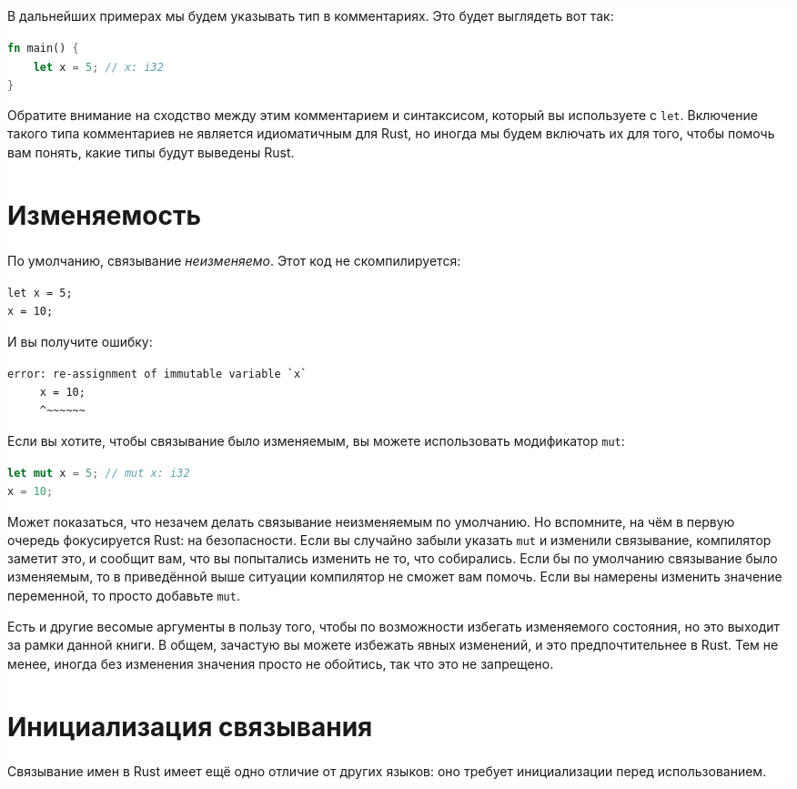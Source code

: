 В дальнейших примерах мы будем указывать тип в комментариях. Это будет выглядеть
вот так:

```rust
fn main() {
    let x = 5; // x: i32
}
```

Обратите внимание на сходство между этим комментарием и синтаксисом, который вы
используете с `let`. Включение такого типа комментариев не является
идиоматичным для Rust, но иногда мы будем включать их для того, чтобы помочь
вам понять, какие типы будут выведены Rust.

# Изменяемость

По умолчанию, связывание *неизменяемо*. Этот код не скомпилируется:

```rust,ignore
let x = 5;
x = 10;
```

И вы получите ошибку:

```text
error: re-assignment of immutable variable `x`
     x = 10;
     ^~~~~~~
```

Если вы хотите, чтобы связывание было изменяемым, вы можете использовать
модификатор `mut`:

```rust
let mut x = 5; // mut x: i32
x = 10;
```

Может показаться, что незачем делать связывание неизменяемым по умолчанию. Но
вспомните, на чём в первую очередь фокусируется Rust: на безопасности. Если вы
случайно забыли указать `mut` и изменили связывание, компилятор заметит это, и
сообщит вам, что вы попытались изменить не то, что собирались. Если бы по
умолчанию связывание было изменяемым, то в приведённой выше ситуации компилятор
не сможет вам помочь. Если вы намерены изменить значение переменной, то просто
добавьте `mut`.

Есть и другие весомые аргументы в пользу того, чтобы по возможности избегать
изменяемого состояния, но это выходит за рамки данной книги. В общем, зачастую
вы можете избежать явных изменений, и это предпочтительнее в Rust. Тем не менее,
иногда без изменения значения просто не обойтись, так что это не запрещено.

# Инициализация связывания

Связывание имен в Rust имеет ещё одно отличие от других языков: оно
требует инициализации перед использованием.
